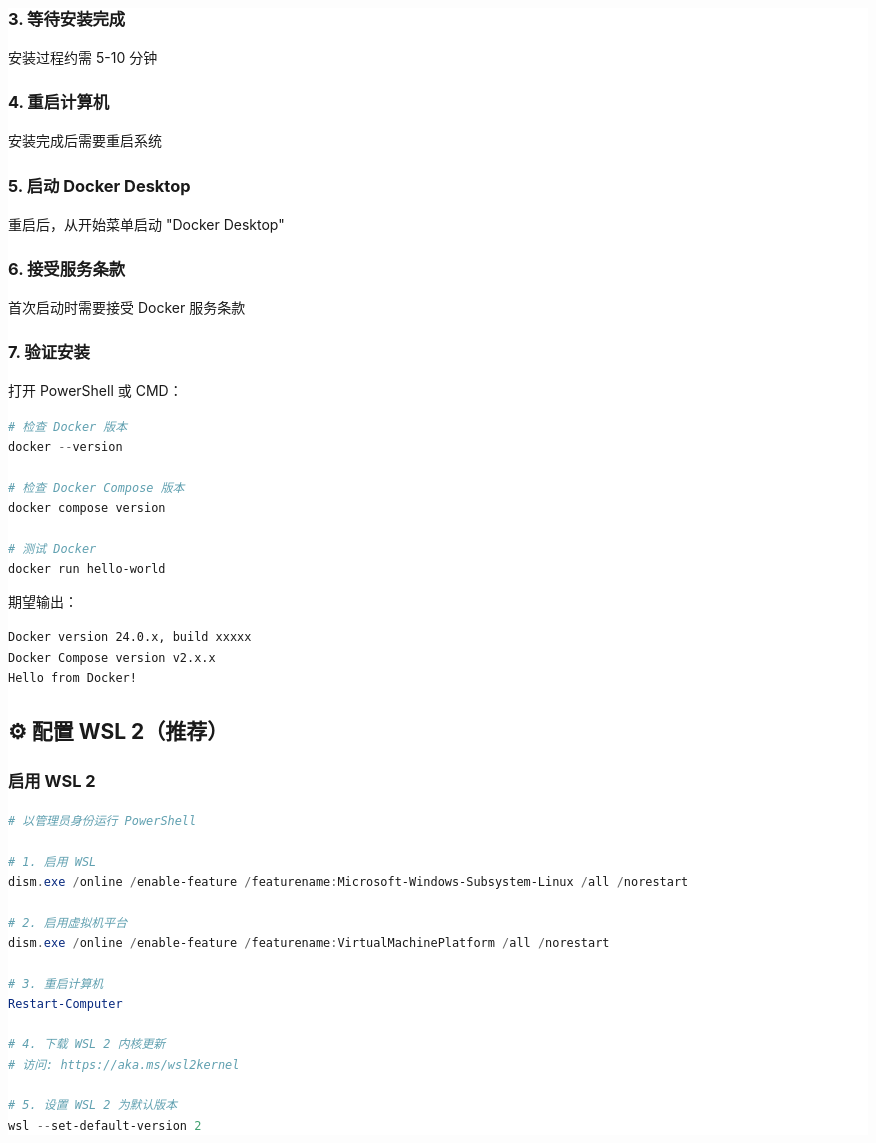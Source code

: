 ### 3. 等待安装完成

安装过程约需 5-10 分钟

### 4. 重启计算机

安装完成后需要重启系统

### 5. 启动 Docker Desktop

重启后，从开始菜单启动 "Docker Desktop"

### 6. 接受服务条款

首次启动时需要接受 Docker 服务条款

### 7. 验证安装

打开 PowerShell 或 CMD：

```powershell
# 检查 Docker 版本
docker --version

# 检查 Docker Compose 版本
docker compose version

# 测试 Docker
docker run hello-world
```

期望输出：
```
Docker version 24.0.x, build xxxxx
Docker Compose version v2.x.x
Hello from Docker!
```

## ⚙️ 配置 WSL 2（推荐）

### 启用 WSL 2

```powershell
# 以管理员身份运行 PowerShell

# 1. 启用 WSL
dism.exe /online /enable-feature /featurename:Microsoft-Windows-Subsystem-Linux /all /norestart

# 2. 启用虚拟机平台
dism.exe /online /enable-feature /featurename:VirtualMachinePlatform /all /norestart

# 3. 重启计算机
Restart-Computer

# 4. 下载 WSL 2 内核更新
# 访问: https://aka.ms/wsl2kernel

# 5. 设置 WSL 2 为默认版本
wsl --set-default-version 2
```
